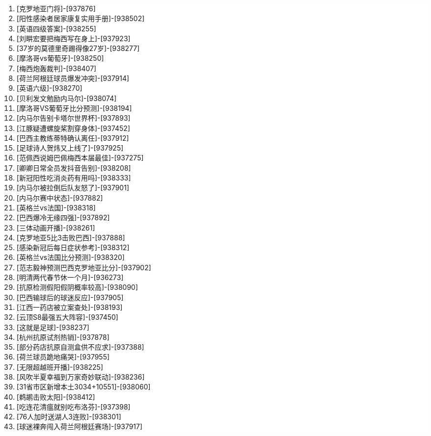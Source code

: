 1. [克罗地亚门将]-[937876]
1. [阳性感染者居家康复实用手册]-[938502]
1. [英语四级答案]-[938255]
1. [刘畊宏要把梅西写在身上]-[937923]
1. [37岁的莫德里奇踢得像27岁]-[938277]
1. [摩洛哥vs葡萄牙]-[938250]
1. [梅西炮轰裁判]-[938407]
1. [荷兰阿根廷球员爆发冲突]-[937914]
1. [英语六级]-[938270]
1. [贝利发文勉励内马尔]-[938074]
1. [摩洛哥VS葡萄牙比分预测]-[938194]
1. [内马尔告别卡塔尔世界杯]-[937893]
1. [江豚疑遭螺旋桨割穿身体]-[937452]
1. [巴西主教练蒂特确认离任]-[937912]
1. [足球诗人贺炜又上线了]-[937925]
1. [范佩西说姆巴佩梅西本届最佳]-[937275]
1. [卿卿日常全员发抖音告别]-[938208]
1. [新冠阳性吃消炎药有用吗]-[938333]
1. [内马尔被拉倒后队友怒了]-[937901]
1. [内马尔赛中状态]-[937882]
1. [英格兰vs法国]-[938318]
1. [巴西爆冷无缘四强]-[937892]
1. [三体动画开播]-[938261]
1. [克罗地亚5比3击败巴西]-[937888]
1. [感染新冠后每日症状参考]-[938312]
1. [英格兰vs法国比分预测]-[938320]
1. [范志毅神预测巴西克罗地亚比分]-[937902]
1. [明清两代春节休一个月]-[936273]
1. [抗原检测假阳假阴概率较高]-[938090]
1. [巴西输球后的球迷反应]-[937905]
1. [江西一药店被立案查处]-[938193]
1. [云顶S8最强五大阵容]-[937450]
1. [这就是足球]-[938237]
1. [杭州抗原试剂热销]-[937878]
1. [部分药店抗原自测盒供不应求]-[937388]
1. [荷兰球员跪地痛哭]-[937955]
1. [无限超越班开播]-[938225]
1. [风吹半夏幸福到万家奇妙联动]-[938236]
1. [31省市区新增本土3034+10551]-[938060]
1. [鹈鹕击败太阳]-[938412]
1. [吃连花清瘟就别吃布洛芬]-[937398]
1. [76人加时送湖人3连败]-[938301]
1. [球迷裸奔闯入荷兰阿根廷赛场]-[937917]
